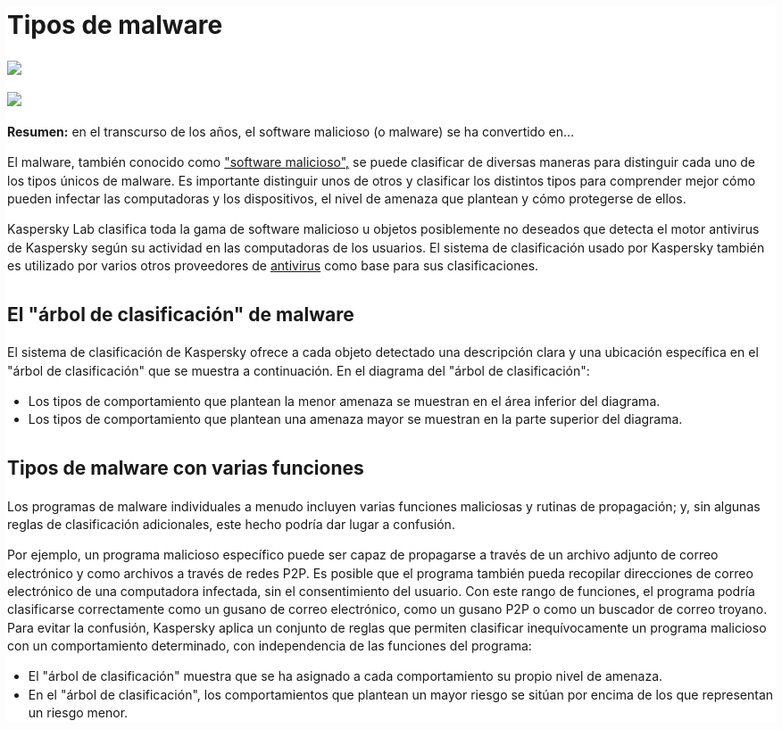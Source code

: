 # Tipos de malware

![](https://latam.kaspersky.com/content/es-mx/images/repository/isc/2017-images/malware-img-31.jpg)

[![](https://latam.kaspersky.com/content/es-mx/images/repository/isc/2017-images/types-of-spyware.jpg)](https://latam.kaspersky.com/content/es-mx/images/repository/isc/2017-images/types-of-spyware.jpg)

**Resumen:** en el transcurso de los años, el software malicioso (o malware) se ha convertido en…

El malware, también conocido como ["software malicioso",](https://latam.kaspersky.com/resource-center/preemptive-safety/what-is-malware-and-how-to-protect-against-it) se puede clasificar de diversas maneras para distinguir cada uno de los tipos únicos de malware. Es importante distinguir unos de otros y clasificar los distintos tipos para comprender mejor cómo pueden infectar las computadoras y los dispositivos, el nivel de amenaza que plantean y cómo protegerse de ellos.

Kaspersky Lab clasifica toda la gama de software malicioso u objetos posiblemente no deseados que detecta el motor antivirus de Kaspersky según su actividad en las computadoras de los usuarios. El sistema de clasificación usado por Kaspersky también es utilizado por varios otros proveedores de [antivirus](https://latam.kaspersky.com/resource-center/preemptive-safety/antivirus-choices "Elección de un software antivirus") como base para sus clasificaciones.

## El "árbol de clasificación" de malware

El sistema de clasificación de Kaspersky ofrece a cada objeto detectado una descripción clara y una ubicación específica en el "árbol de clasificación" que se muestra a continuación. En el diagrama del "árbol de clasificación":

- Los tipos de comportamiento que plantean la menor amenaza se muestran en el área inferior del diagrama.
- Los tipos de comportamiento que plantean una amenaza mayor se muestran en la parte superior del diagrama.

## Tipos de malware con varias funciones

Los programas de malware individuales a menudo incluyen varias funciones maliciosas y rutinas de propagación; y, sin algunas reglas de clasificación adicionales, este hecho podría dar lugar a confusión.

Por ejemplo, un programa malicioso específico puede ser capaz de propagarse a través de un archivo adjunto de correo electrónico y como archivos a través de redes P2P. Es posible que el programa también pueda recopilar direcciones de correo electrónico de una computadora infectada, sin el consentimiento del usuario. Con este rango de funciones, el programa podría clasificarse correctamente como un gusano de correo electrónico, como un gusano P2P o como un buscador de correo troyano. Para evitar la confusión, Kaspersky aplica un conjunto de reglas que permiten clasificar inequívocamente un programa malicioso con un comportamiento determinado, con independencia de las funciones del programa:

- El "árbol de clasificación" muestra que se ha asignado a cada comportamiento su propio nivel de amenaza.
- En el "árbol de clasificación", los comportamientos que plantean un mayor riesgo se sitúan por encima de los que representan un riesgo menor.
